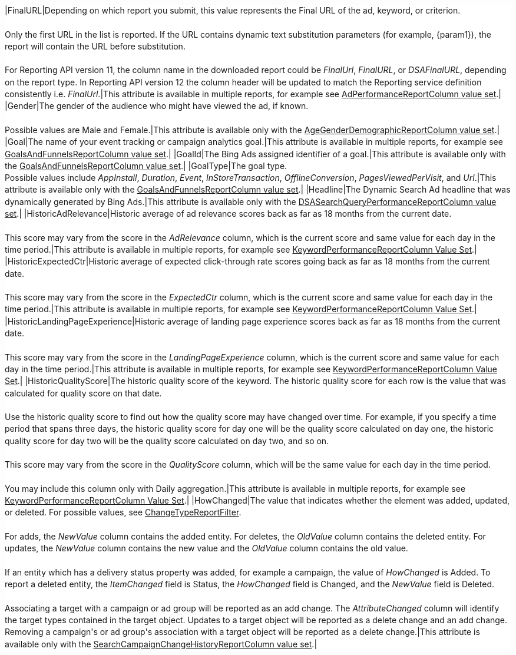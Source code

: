 |FinalURL|Depending on which report you submit, this value represents the Final URL of the ad, keyword, or criterion.<br/><br/>Only the first URL in the list is reported. If the URL contains dynamic text substitution parameters (for example, {param1}), the report will contain the URL before substitution.<br/><br/>For Reporting API version 11, the column name in the downloaded report could be *FinalUrl*, *FinalURL*, or *DSAFinalURL*, depending on the report type. In Reporting API version 12 the column header will be updated to match the Reporting service definition consistently i.e. *FinalUrl*.|This attribute is available in multiple reports, for example see [AdPerformanceReportColumn value set](/binga/bingads/reporting-service/adperformancereportcolumn).|
|Gender|The gender of the audience who might have viewed the ad, if known.<br /><br />Possible values are Male and Female.|This attribute is available only with the [AgeGenderDemographicReportColumn value set](/binga/bingads/reporting-service/agegenderdemographicreportcolumn).|
|Goal|The name of your event tracking or campaign analytics goal.|This attribute is available in multiple reports, for example see [GoalsAndFunnelsReportColumn value set](/binga/bingads/reporting-service/goalsandfunnelsreportcolumn).|
|GoalId|The Bing Ads assigned identifier of a goal.|This attribute is available only with the [GoalsAndFunnelsReportColumn value set](/binga/bingads/reporting-service/goalsandfunnelsreportcolumn).|
|GoalType|The goal type.<br/>Possible values include *AppInstall*, *Duration*, *Event*, *InStoreTransaction*, *OfflineConversion*, *PagesViewedPerVisit*, and *Url*.|This attribute is available only with the [GoalsAndFunnelsReportColumn value set](/binga/bingads/reporting-service/goalsandfunnelsreportcolumn).|
|Headline|The Dynamic Search Ad headline that was dynamically generated by Bing Ads.|This attribute is available only with the [DSASearchQueryPerformanceReportColumn value set](/binga/bingads/reporting-service/dsasearchqueryperformancereportcolumn).|
|HistoricAdRelevance|Historic average of ad relevance scores back as far as 18 months from the current date. <br /><br />This score may vary from the score in the *AdRelevance* column, which is the current score and same value for each day in the time period.|This attribute is available in multiple reports, for example see [KeywordPerformanceReportColumn Value Set](/binga/bingads/reporting-service/keywordperformancereportcolumn).|
|HistoricExpectedCtr|Historic average of expected click-through rate scores going back as far as 18 months from the current date. <br /><br />This score may vary from the score in the *ExpectedCtr* column, which is the current score and same value for each day in the time period.|This attribute is available in multiple reports, for example see [KeywordPerformanceReportColumn Value Set](/binga/bingads/reporting-service/keywordperformancereportcolumn).|
|HistoricLandingPageExperience|Historic average of landing page experience scores back as far as 18 months from the current date. <br /><br />This score may vary from the score in the *LandingPageExperience* column, which is the current score and same value for each day in the time period.|This attribute is available in multiple reports, for example see [KeywordPerformanceReportColumn Value Set](/binga/bingads/reporting-service/keywordperformancereportcolumn).|
|HistoricQualityScore|The historic quality score of the keyword. The historic quality score for each row is the value that was calculated for quality score on that date.<br /><br />Use the historic quality score to find out how the quality score may have changed over time. For example, if you specify a time period that spans three days, the historic quality score for day one will be the quality score calculated on day one, the historic quality score for day two will be the quality score calculated on day two, and so on.<br /><br />This score may vary from the score in the *QualityScore* column, which will be the same value for each day in the time period.<br /><br />You may include this column only with Daily aggregation.|This attribute is available in multiple reports, for example see [KeywordPerformanceReportColumn Value Set](/binga/bingads/reporting-service/keywordperformancereportcolumn).|
|HowChanged|The value that indicates whether the element was added, updated, or deleted. For possible values, see [ChangeTypeReportFilter](/binga/bingads/reporting-service/changetypereportfilter).<br /><br />For adds, the *NewValue* column contains the added entity. For deletes, the *OldValue* column contains the deleted entity. For updates, the *NewValue* column contains the new value and the *OldValue* column contains the old value.<br /><br />If an entity which has a delivery status property was added, for example a campaign, the value of *HowChanged* is Added. To report a deleted entity,  the *ItemChanged* field is Status, the *HowChanged* field is Changed, and the *NewValue* field is Deleted.<br /><br />Associating a target with a campaign or ad group will be reported as an add change. The *AttributeChanged* column will identify the target types contained in the target object. Updates to a target object will be reported as a delete change and an add change. Removing a campaign's or ad group's association with a target object will be reported as a delete change.|This attribute is available only with the [SearchCampaignChangeHistoryReportColumn value set](/binga/bingads/reporting-service/searchcampaignchangehistoryreportcolumn).|